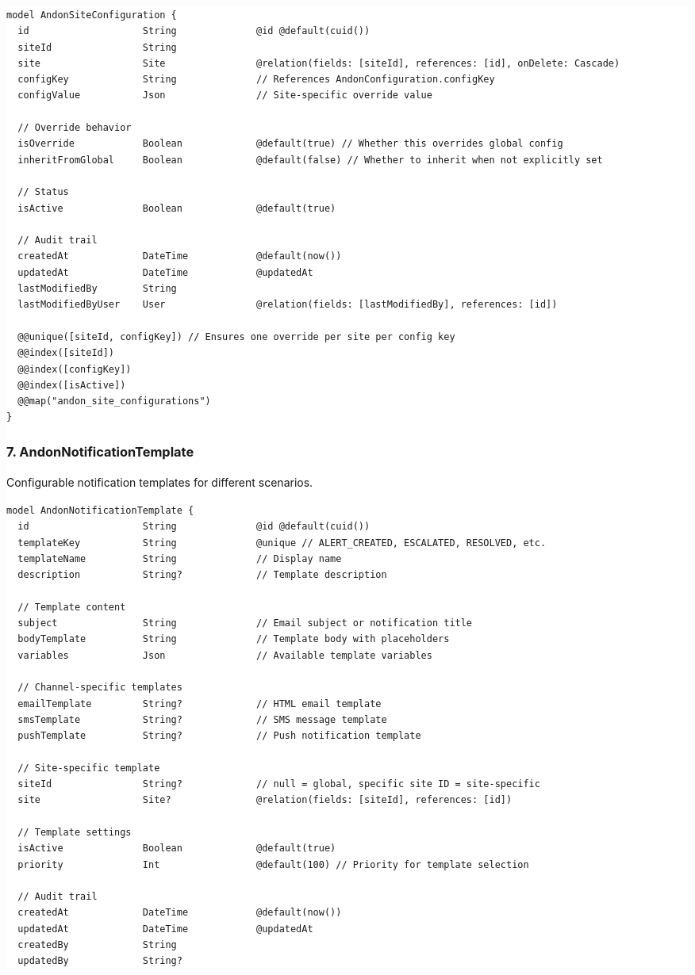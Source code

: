```prisma
model AndonSiteConfiguration {
  id                    String              @id @default(cuid())
  siteId                String
  site                  Site                @relation(fields: [siteId], references: [id], onDelete: Cascade)
  configKey             String              // References AndonConfiguration.configKey
  configValue           Json                // Site-specific override value

  // Override behavior
  isOverride            Boolean             @default(true) // Whether this overrides global config
  inheritFromGlobal     Boolean             @default(false) // Whether to inherit when not explicitly set

  // Status
  isActive              Boolean             @default(true)

  // Audit trail
  createdAt             DateTime            @default(now())
  updatedAt             DateTime            @updatedAt
  lastModifiedBy        String
  lastModifiedByUser    User                @relation(fields: [lastModifiedBy], references: [id])

  @@unique([siteId, configKey]) // Ensures one override per site per config key
  @@index([siteId])
  @@index([configKey])
  @@index([isActive])
  @@map("andon_site_configurations")
}
```

### 7. AndonNotificationTemplate
Configurable notification templates for different scenarios.

```prisma
model AndonNotificationTemplate {
  id                    String              @id @default(cuid())
  templateKey           String              @unique // ALERT_CREATED, ESCALATED, RESOLVED, etc.
  templateName          String              // Display name
  description           String?             // Template description

  // Template content
  subject               String              // Email subject or notification title
  bodyTemplate          String              // Template body with placeholders
  variables             Json                // Available template variables

  // Channel-specific templates
  emailTemplate         String?             // HTML email template
  smsTemplate           String?             // SMS message template
  pushTemplate          String?             // Push notification template

  // Site-specific template
  siteId                String?             // null = global, specific site ID = site-specific
  site                  Site?               @relation(fields: [siteId], references: [id])

  // Template settings
  isActive              Boolean             @default(true)
  priority              Int                 @default(100) // Priority for template selection

  // Audit trail
  createdAt             DateTime            @default(now())
  updatedAt             DateTime            @updatedAt
  createdBy             String
  updatedBy             String?
```